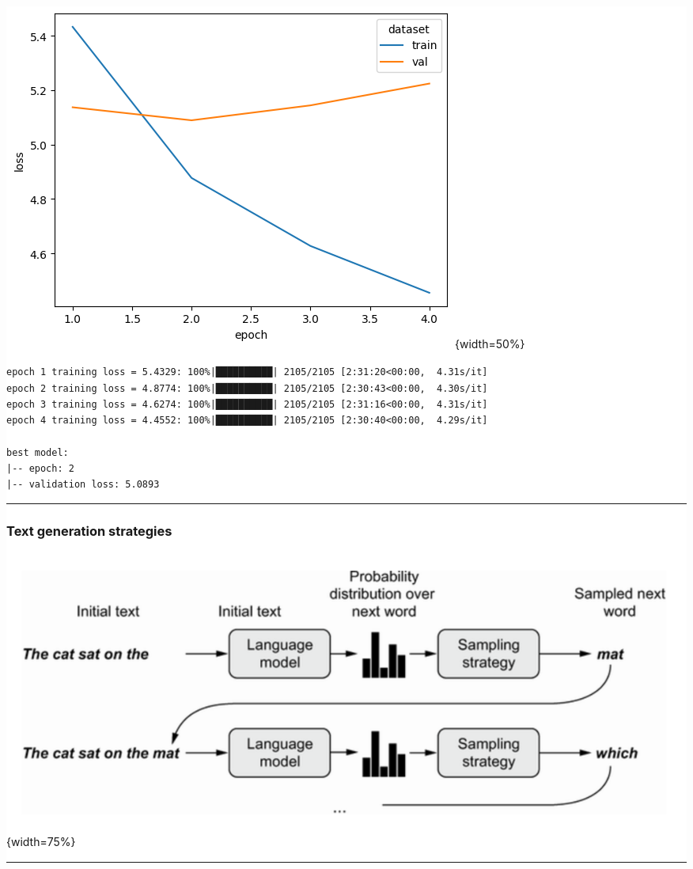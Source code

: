 ![](images/lstm_train_stats.png){width=50%}

```text
epoch 1 training loss = 5.4329: 100%|██████████| 2105/2105 [2:31:20<00:00,  4.31s/it]  
epoch 2 training loss = 4.8774: 100%|██████████| 2105/2105 [2:30:43<00:00,  4.30s/it]  
epoch 3 training loss = 4.6274: 100%|██████████| 2105/2105 [2:31:16<00:00,  4.31s/it]  
epoch 4 training loss = 4.4552: 100%|██████████| 2105/2105 [2:30:40<00:00,  4.29s/it]  

best model:
|-- epoch: 2
|-- validation loss: 5.0893
```

---

### Text generation strategies

![](images/text_generation.png){width=75%}

---